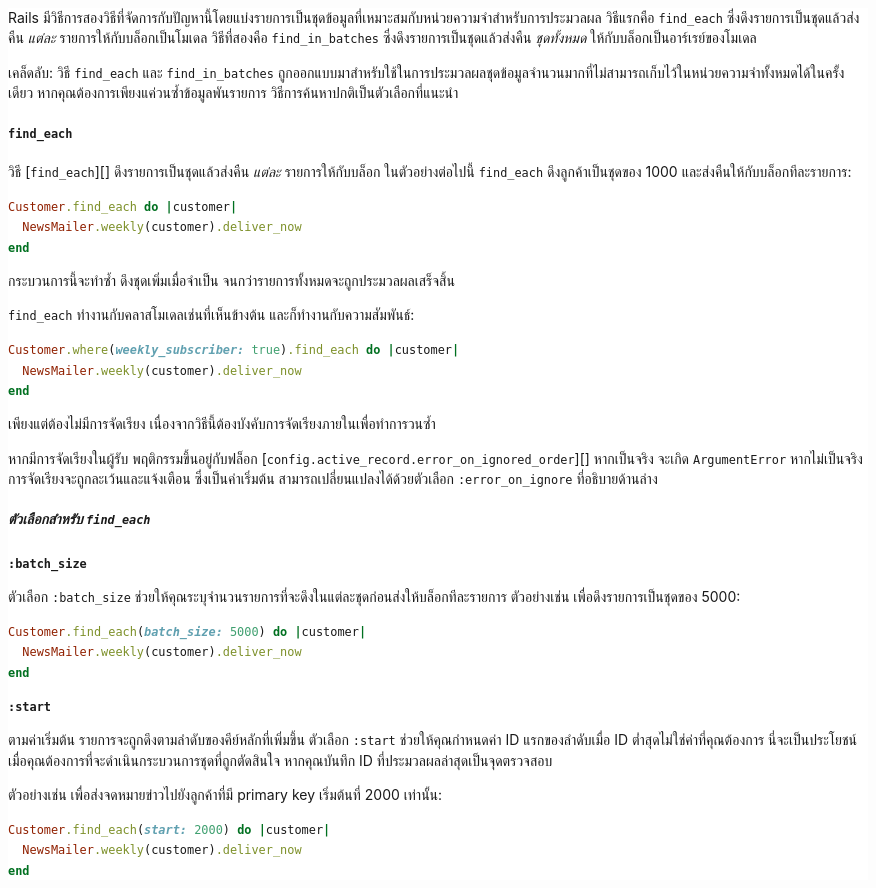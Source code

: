 Rails มีวิธีการสองวิธีที่จัดการกับปัญหานี้โดยแบ่งรายการเป็นชุดข้อมูลที่เหมาะสมกับหน่วยความจำสำหรับการประมวลผล วิธีแรกคือ `find_each` ซึ่งดึงรายการเป็นชุดแล้วส่งคืน _แต่ละ_ รายการให้กับบล็อกเป็นโมเดล วิธีที่สองคือ `find_in_batches` ซึ่งดึงรายการเป็นชุดแล้วส่งคืน _ชุดทั้งหมด_ ให้กับบล็อกเป็นอาร์เรย์ของโมเดล

เคล็ดลับ: วิธี `find_each` และ `find_in_batches` ถูกออกแบบมาสำหรับใช้ในการประมวลผลชุดข้อมูลจำนวนมากที่ไม่สามารถเก็บไว้ในหน่วยความจำทั้งหมดได้ในครั้งเดียว หากคุณต้องการเพียงแค่วนซ้ำข้อมูลพันรายการ วิธีการค้นหาปกติเป็นตัวเลือกที่แนะนำ

#### `find_each`

วิธี [`find_each`][] ดึงรายการเป็นชุดแล้วส่งคืน _แต่ละ_ รายการให้กับบล็อก ในตัวอย่างต่อไปนี้ `find_each` ดึงลูกค้าเป็นชุดของ 1000 และส่งคืนให้กับบล็อกทีละรายการ:

```ruby
Customer.find_each do |customer|
  NewsMailer.weekly(customer).deliver_now
end
```

กระบวนการนี้จะทำซ้ำ ดึงชุดเพิ่มเมื่อจำเป็น จนกว่ารายการทั้งหมดจะถูกประมวลผลเสร็จสิ้น

`find_each` ทำงานกับคลาสโมเดลเช่นที่เห็นข้างต้น และก็ทำงานกับความสัมพันธ์:

```ruby
Customer.where(weekly_subscriber: true).find_each do |customer|
  NewsMailer.weekly(customer).deliver_now
end
```

เพียงแต่ต้องไม่มีการจัดเรียง เนื่องจากวิธีนี้ต้องบังคับการจัดเรียงภายในเพื่อทำการวนซ้ำ

หากมีการจัดเรียงในผู้รับ พฤติกรรมขึ้นอยู่กับฟล็อก [`config.active_record.error_on_ignored_order`][] หากเป็นจริง จะเกิด `ArgumentError` หากไม่เป็นจริง การจัดเรียงจะถูกละเว้นและแจ้งเตือน ซึ่งเป็นค่าเริ่มต้น สามารถเปลี่ยนแปลงได้ด้วยตัวเลือก `:error_on_ignore` ที่อธิบายด้านล่าง

##### ตัวเลือกสำหรับ `find_each`

**`:batch_size`**

ตัวเลือก `:batch_size` ช่วยให้คุณระบุจำนวนรายการที่จะดึงในแต่ละชุดก่อนส่งให้บล็อกทีละรายการ ตัวอย่างเช่น เพื่อดึงรายการเป็นชุดของ 5000:

```ruby
Customer.find_each(batch_size: 5000) do |customer|
  NewsMailer.weekly(customer).deliver_now
end
```

**`:start`**

ตามค่าเริ่มต้น รายการจะถูกดึงตามลำดับของคีย์หลักที่เพิ่มขึ้น ตัวเลือก `:start` ช่วยให้คุณกำหนดค่า ID แรกของลำดับเมื่อ ID ต่ำสุดไม่ใช่ค่าที่คุณต้องการ นี่จะเป็นประโยชน์เมื่อคุณต้องการที่จะดำเนินกระบวนการชุดที่ถูกตัดสินใจ หากคุณบันทึก ID ที่ประมวลผลล่าสุดเป็นจุดตรวจสอบ

ตัวอย่างเช่น เพื่อส่งจดหมายข่าวไปยังลูกค้าที่มี primary key เริ่มต้นที่ 2000 เท่านั้น:

```ruby
Customer.find_each(start: 2000) do |customer|
  NewsMailer.weekly(customer).deliver_now
end
```
